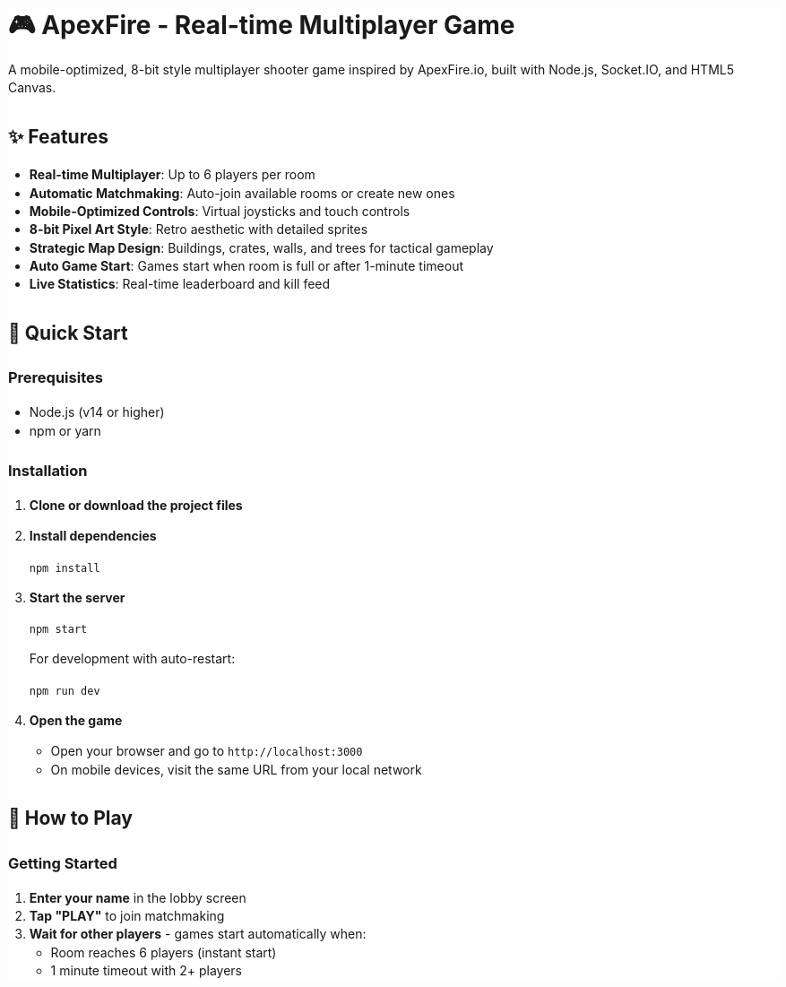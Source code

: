 # 🎮 ApexFire - Real-time Multiplayer Game

A mobile-optimized, 8-bit style multiplayer shooter game inspired by ApexFire.io, built with Node.js, Socket.IO, and HTML5 Canvas.

## ✨ Features

- **Real-time Multiplayer**: Up to 6 players per room
- **Automatic Matchmaking**: Auto-join available rooms or create new ones
- **Mobile-Optimized Controls**: Virtual joysticks and touch controls
- **8-bit Pixel Art Style**: Retro aesthetic with detailed sprites
- **Strategic Map Design**: Buildings, crates, walls, and trees for tactical gameplay
- **Auto Game Start**: Games start when room is full or after 1-minute timeout
- **Live Statistics**: Real-time leaderboard and kill feed

## 🚀 Quick Start

### Prerequisites

- Node.js (v14 or higher)
- npm or yarn

### Installation

1. **Clone or download the project files**

2. **Install dependencies**
   ```bash
   npm install
   ```

3. **Start the server**
   ```bash
   npm start
   ```
   
   For development with auto-restart:
   ```bash
   npm run dev
   ```

4. **Open the game**
   - Open your browser and go to `http://localhost:3000`
   - On mobile devices, visit the same URL from your local network

## 🎯 How to Play

### Getting Started
1. **Enter your name** in the lobby screen
2. **Tap "PLAY"** to join matchmaking
3. **Wait for other players** - games start automatically when:
   - Room reaches 6 players (instant start)
   - 1 minute timeout with 2+ players
